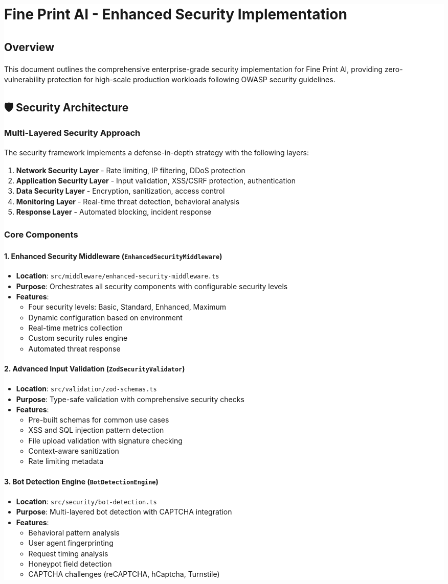 # Fine Print AI - Enhanced Security Implementation

## Overview

This document outlines the comprehensive enterprise-grade security implementation for Fine Print AI, providing zero-vulnerability protection for high-scale production workloads following OWASP security guidelines.

## 🛡️ Security Architecture

### Multi-Layered Security Approach

The security framework implements a defense-in-depth strategy with the following layers:

1. **Network Security Layer** - Rate limiting, IP filtering, DDoS protection
2. **Application Security Layer** - Input validation, XSS/CSRF protection, authentication
3. **Data Security Layer** - Encryption, sanitization, access control
4. **Monitoring Layer** - Real-time threat detection, behavioral analysis
5. **Response Layer** - Automated blocking, incident response

### Core Components

#### 1. Enhanced Security Middleware (`EnhancedSecurityMiddleware`)
- **Location**: `src/middleware/enhanced-security-middleware.ts`
- **Purpose**: Orchestrates all security components with configurable security levels
- **Features**:
  - Four security levels: Basic, Standard, Enhanced, Maximum
  - Dynamic configuration based on environment
  - Real-time metrics collection
  - Custom security rules engine
  - Automated threat response

#### 2. Advanced Input Validation (`ZodSecurityValidator`)
- **Location**: `src/validation/zod-schemas.ts`
- **Purpose**: Type-safe validation with comprehensive security checks
- **Features**:
  - Pre-built schemas for common use cases
  - XSS and SQL injection pattern detection
  - File upload validation with signature checking
  - Context-aware sanitization
  - Rate limiting metadata

#### 3. Bot Detection Engine (`BotDetectionEngine`)
- **Location**: `src/security/bot-detection.ts`
- **Purpose**: Multi-layered bot detection with CAPTCHA integration
- **Features**:
  - Behavioral pattern analysis
  - User agent fingerprinting
  - Request timing analysis
  - Honeypot field detection
  - CAPTCHA challenges (reCAPTCHA, hCaptcha, Turnstile)
